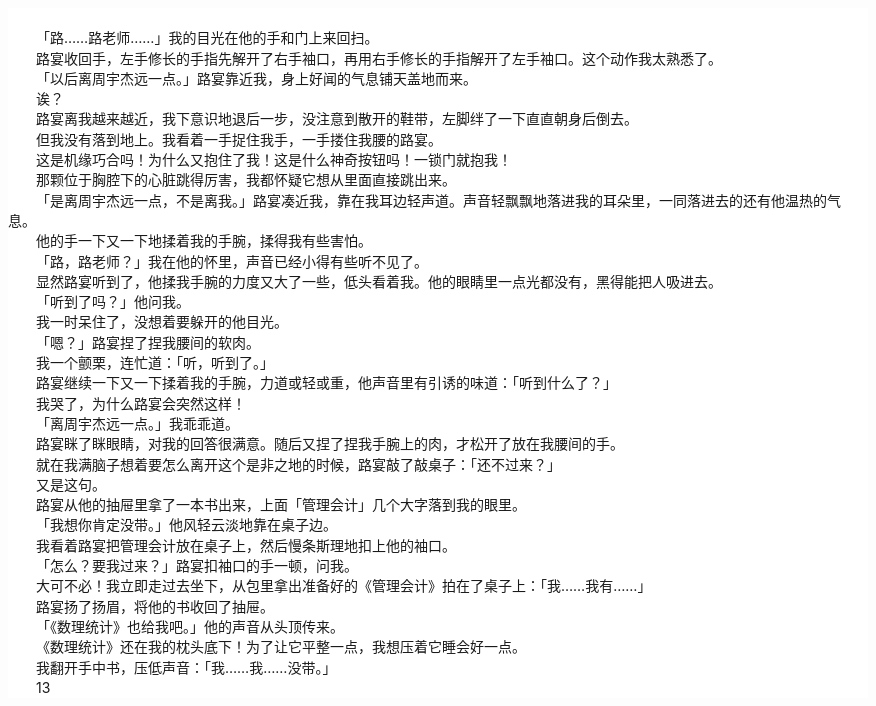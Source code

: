 <br>   
&emsp;&emsp;「路……路老师……」我的目光在他的手和门上来回扫。  
<br>   
&emsp;&emsp;路宴收回手，左手修长的手指先解开了右手袖口，再用右手修长的手指解开了左手袖口。这个动作我太熟悉了。  
<br>   
&emsp;&emsp;「以后离周宇杰远一点。」路宴靠近我，身上好闻的气息铺天盖地而来。  
<br>   
&emsp;&emsp;诶？  
<br>   
&emsp;&emsp;路宴离我越来越近，我下意识地退后一步，没注意到散开的鞋带，左脚绊了一下直直朝身后倒去。  
<br>   
&emsp;&emsp;但我没有落到地上。我看着一手捉住我手，一手搂住我腰的路宴。  
<br>   
&emsp;&emsp;这是机缘巧合吗！为什么又抱住了我！这是什么神奇按钮吗！一锁门就抱我！  
<br>   
&emsp;&emsp;那颗位于胸腔下的心脏跳得厉害，我都怀疑它想从里面直接跳出来。  
<br>   
&emsp;&emsp;「是离周宇杰远一点，不是离我。」路宴凑近我，靠在我耳边轻声道。声音轻飘飘地落进我的耳朵里，一同落进去的还有他温热的气息。  
<br>   
&emsp;&emsp;他的手一下又一下地揉着我的手腕，揉得我有些害怕。  
<br>   
&emsp;&emsp;「路，路老师？」我在他的怀里，声音已经小得有些听不见了。  
<br>   
&emsp;&emsp;显然路宴听到了，他揉我手腕的力度又大了一些，低头看着我。他的眼睛里一点光都没有，黑得能把人吸进去。  
<br>   
&emsp;&emsp;「听到了吗？」他问我。  
<br>   
&emsp;&emsp;我一时呆住了，没想着要躲开的他目光。  
<br>   
&emsp;&emsp;「嗯？」路宴捏了捏我腰间的软肉。  
<br>   
&emsp;&emsp;我一个颤栗，连忙道：「听，听到了。」  
<br>   
&emsp;&emsp;路宴继续一下又一下揉着我的手腕，力道或轻或重，他声音里有引诱的味道：「听到什么了？」  
<br>   
&emsp;&emsp;我哭了，为什么路宴会突然这样！  
<br>   
&emsp;&emsp;「离周宇杰远一点。」我乖乖道。  
<br>   
&emsp;&emsp;路宴眯了眯眼睛，对我的回答很满意。随后又捏了捏我手腕上的肉，才松开了放在我腰间的手。  
<br>   
&emsp;&emsp;就在我满脑子想着要怎么离开这个是非之地的时候，路宴敲了敲桌子：「还不过来？」  
<br>   
&emsp;&emsp;又是这句。  
<br>   
&emsp;&emsp;路宴从他的抽屉里拿了一本书出来，上面「管理会计」几个大字落到我的眼里。  
<br>   
&emsp;&emsp;「我想你肯定没带。」他风轻云淡地靠在桌子边。  
<br>   
&emsp;&emsp;我看着路宴把管理会计放在桌子上，然后慢条斯理地扣上他的袖口。  
<br>   
&emsp;&emsp;「怎么？要我过来？」路宴扣袖口的手一顿，问我。  
<br>   
&emsp;&emsp;大可不必！我立即走过去坐下，从包里拿出准备好的《管理会计》拍在了桌子上：「我……我有……」  
<br>   
&emsp;&emsp;路宴扬了扬眉，将他的书收回了抽屉。  
<br>   
&emsp;&emsp;「《数理统计》也给我吧。」他的声音从头顶传来。  
<br>   
&emsp;&emsp;《数理统计》还在我的枕头底下！为了让它平整一点，我想压着它睡会好一点。  
<br>   
&emsp;&emsp;我翻开手中书，压低声音：「我……我……没带。」  
<br>   
&emsp;&emsp;13  